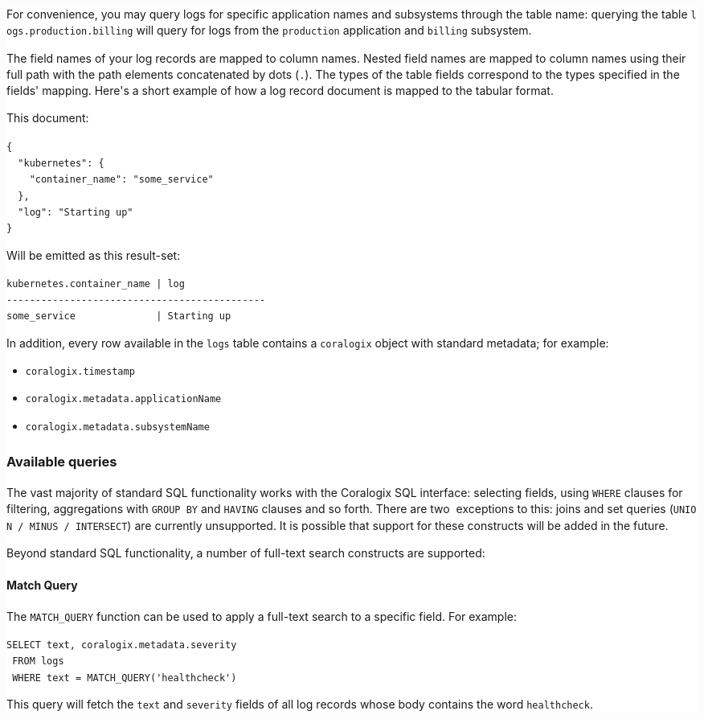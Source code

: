 For convenience, you may query logs for specific application names and subsystems through the table name: querying the table `logs.production.billing` will query for logs from the `production` application and `billing` subsystem.

The field names of your log records are mapped to column names. Nested field names are mapped to column names using their full path with the path elements concatenated by dots (`.`). The types of the table fields correspond to the types specified in the fields' mapping. Here's a short example of how a log record document is mapped to the tabular format.

This document:

```
{
  "kubernetes": {
    "container_name": "some_service"
  },
  "log": "Starting up"
}
```

Will be emitted as this result-set:

```
kubernetes.container_name | log
---------------------------------------------
some_service              | Starting up
```

In addition, every row available in the `logs` table contains a `coralogix` object with standard metadata; for example:

- `coralogix.timestamp`

- `coralogix.metadata.applicationName`

- `coralogix.metadata.subsystemName`

### Available queries

The vast majority of standard SQL functionality works with the Coralogix SQL interface: selecting fields, using `WHERE` clauses for filtering, aggregations with `GROUP BY` and `HAVING` clauses and so forth. There are two  exceptions to this: joins and set queries (`UNION / MINUS / INTERSECT`) are currently unsupported. It is possible that support for these constructs will be added in the future.

Beyond standard SQL functionality, a number of full-text search constructs are supported:

#### Match Query

The `MATCH_QUERY` function can be used to apply a full-text search to a specific field. For example:

```
SELECT text, coralogix.metadata.severity
 FROM logs
 WHERE text = MATCH_QUERY('healthcheck')
```

This query will fetch the `text` and `severity` fields of all log records whose body contains the word `healthcheck`.
